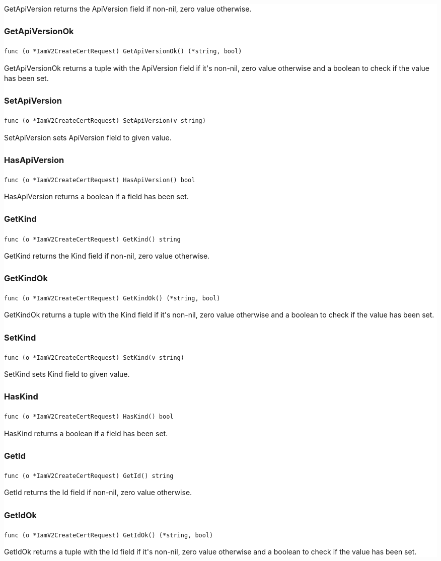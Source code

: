 GetApiVersion returns the ApiVersion field if non-nil, zero value otherwise.

### GetApiVersionOk

`func (o *IamV2CreateCertRequest) GetApiVersionOk() (*string, bool)`

GetApiVersionOk returns a tuple with the ApiVersion field if it's non-nil, zero value otherwise
and a boolean to check if the value has been set.

### SetApiVersion

`func (o *IamV2CreateCertRequest) SetApiVersion(v string)`

SetApiVersion sets ApiVersion field to given value.

### HasApiVersion

`func (o *IamV2CreateCertRequest) HasApiVersion() bool`

HasApiVersion returns a boolean if a field has been set.

### GetKind

`func (o *IamV2CreateCertRequest) GetKind() string`

GetKind returns the Kind field if non-nil, zero value otherwise.

### GetKindOk

`func (o *IamV2CreateCertRequest) GetKindOk() (*string, bool)`

GetKindOk returns a tuple with the Kind field if it's non-nil, zero value otherwise
and a boolean to check if the value has been set.

### SetKind

`func (o *IamV2CreateCertRequest) SetKind(v string)`

SetKind sets Kind field to given value.

### HasKind

`func (o *IamV2CreateCertRequest) HasKind() bool`

HasKind returns a boolean if a field has been set.

### GetId

`func (o *IamV2CreateCertRequest) GetId() string`

GetId returns the Id field if non-nil, zero value otherwise.

### GetIdOk

`func (o *IamV2CreateCertRequest) GetIdOk() (*string, bool)`

GetIdOk returns a tuple with the Id field if it's non-nil, zero value otherwise
and a boolean to check if the value has been set.
